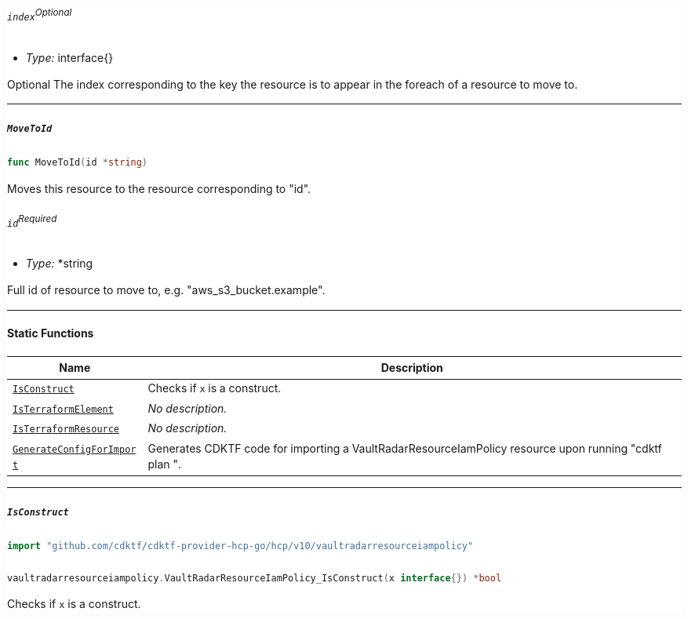 
###### `index`<sup>Optional</sup> <a name="index" id="@cdktf/provider-hcp.vaultRadarResourceIamPolicy.VaultRadarResourceIamPolicy.moveTo.parameter.index"></a>

- *Type:* interface{}

Optional The index corresponding to the key the resource is to appear in the foreach of a resource to move to.

---

##### `MoveToId` <a name="MoveToId" id="@cdktf/provider-hcp.vaultRadarResourceIamPolicy.VaultRadarResourceIamPolicy.moveToId"></a>

```go
func MoveToId(id *string)
```

Moves this resource to the resource corresponding to "id".

###### `id`<sup>Required</sup> <a name="id" id="@cdktf/provider-hcp.vaultRadarResourceIamPolicy.VaultRadarResourceIamPolicy.moveToId.parameter.id"></a>

- *Type:* *string

Full id of resource to move to, e.g. "aws_s3_bucket.example".

---

#### Static Functions <a name="Static Functions" id="Static Functions"></a>

| **Name** | **Description** |
| --- | --- |
| <code><a href="#@cdktf/provider-hcp.vaultRadarResourceIamPolicy.VaultRadarResourceIamPolicy.isConstruct">IsConstruct</a></code> | Checks if `x` is a construct. |
| <code><a href="#@cdktf/provider-hcp.vaultRadarResourceIamPolicy.VaultRadarResourceIamPolicy.isTerraformElement">IsTerraformElement</a></code> | *No description.* |
| <code><a href="#@cdktf/provider-hcp.vaultRadarResourceIamPolicy.VaultRadarResourceIamPolicy.isTerraformResource">IsTerraformResource</a></code> | *No description.* |
| <code><a href="#@cdktf/provider-hcp.vaultRadarResourceIamPolicy.VaultRadarResourceIamPolicy.generateConfigForImport">GenerateConfigForImport</a></code> | Generates CDKTF code for importing a VaultRadarResourceIamPolicy resource upon running "cdktf plan <stack-name>". |

---

##### `IsConstruct` <a name="IsConstruct" id="@cdktf/provider-hcp.vaultRadarResourceIamPolicy.VaultRadarResourceIamPolicy.isConstruct"></a>

```go
import "github.com/cdktf/cdktf-provider-hcp-go/hcp/v10/vaultradarresourceiampolicy"

vaultradarresourceiampolicy.VaultRadarResourceIamPolicy_IsConstruct(x interface{}) *bool
```

Checks if `x` is a construct.
